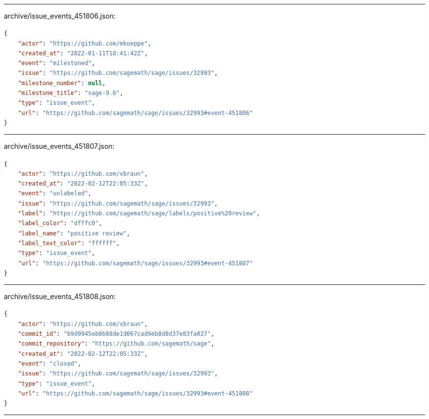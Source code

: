 

---

archive/issue_events_451806.json:
```json
{
    "actor": "https://github.com/mkoeppe",
    "created_at": "2022-01-11T18:41:42Z",
    "event": "milestoned",
    "issue": "https://github.com/sagemath/sage/issues/32993",
    "milestone_number": null,
    "milestone_title": "sage-9.6",
    "type": "issue_event",
    "url": "https://github.com/sagemath/sage/issues/32993#event-451806"
}
```



---

archive/issue_events_451807.json:
```json
{
    "actor": "https://github.com/vbraun",
    "created_at": "2022-02-12T22:05:33Z",
    "event": "unlabeled",
    "issue": "https://github.com/sagemath/sage/issues/32993",
    "label": "https://github.com/sagemath/sage/labels/positive%20review",
    "label_color": "dfffc0",
    "label_name": "positive review",
    "label_text_color": "ffffff",
    "type": "issue_event",
    "url": "https://github.com/sagemath/sage/issues/32993#event-451807"
}
```



---

archive/issue_events_451808.json:
```json
{
    "actor": "https://github.com/vbraun",
    "commit_id": "69d9945eb0b88de1d067cad9eb8d8d37e83fa027",
    "commit_repository": "https://github.com/sagemath/sage",
    "created_at": "2022-02-12T22:05:33Z",
    "event": "closed",
    "issue": "https://github.com/sagemath/sage/issues/32993",
    "type": "issue_event",
    "url": "https://github.com/sagemath/sage/issues/32993#event-451808"
}
```



---